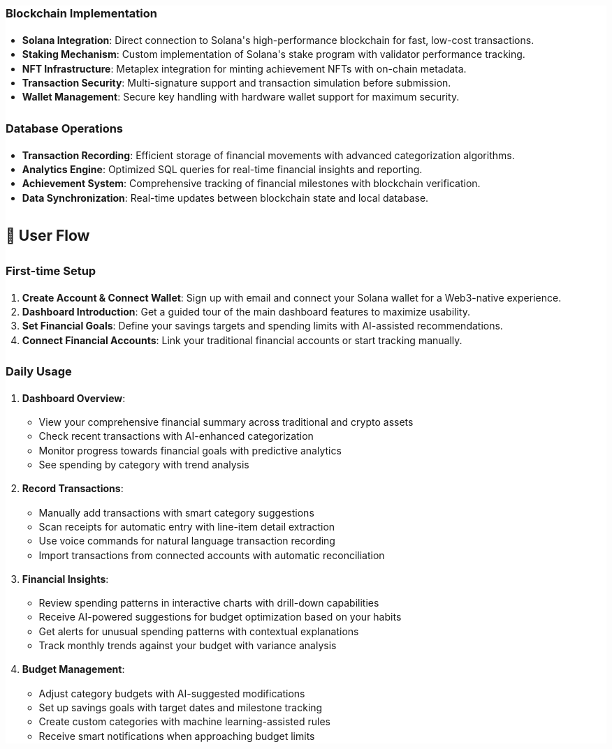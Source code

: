### Blockchain Implementation
- **Solana Integration**: Direct connection to Solana's high-performance blockchain for fast, low-cost transactions.
- **Staking Mechanism**: Custom implementation of Solana's stake program with validator performance tracking.
- **NFT Infrastructure**: Metaplex integration for minting achievement NFTs with on-chain metadata.
- **Transaction Security**: Multi-signature support and transaction simulation before submission.
- **Wallet Management**: Secure key handling with hardware wallet support for maximum security.

### Database Operations
- **Transaction Recording**: Efficient storage of financial movements with advanced categorization algorithms.
- **Analytics Engine**: Optimized SQL queries for real-time financial insights and reporting.
- **Achievement System**: Comprehensive tracking of financial milestones with blockchain verification.
- **Data Synchronization**: Real-time updates between blockchain state and local database.

## 🔄 User Flow

### First-time Setup
1. **Create Account & Connect Wallet**: Sign up with email and connect your Solana wallet for a Web3-native experience.
2. **Dashboard Introduction**: Get a guided tour of the main dashboard features to maximize usability.
3. **Set Financial Goals**: Define your savings targets and spending limits with AI-assisted recommendations.
4. **Connect Financial Accounts**: Link your traditional financial accounts or start tracking manually.

### Daily Usage
1. **Dashboard Overview**: 
   - View your comprehensive financial summary across traditional and crypto assets
   - Check recent transactions with AI-enhanced categorization
   - Monitor progress towards financial goals with predictive analytics
   - See spending by category with trend analysis

2. **Record Transactions**: 
   - Manually add transactions with smart category suggestions
   - Scan receipts for automatic entry with line-item detail extraction
   - Use voice commands for natural language transaction recording
   - Import transactions from connected accounts with automatic reconciliation

3. **Financial Insights**:
   - Review spending patterns in interactive charts with drill-down capabilities
   - Receive AI-powered suggestions for budget optimization based on your habits
   - Get alerts for unusual spending patterns with contextual explanations
   - Track monthly trends against your budget with variance analysis

4. **Budget Management**:
   - Adjust category budgets with AI-suggested modifications
   - Set up savings goals with target dates and milestone tracking
   - Create custom categories with machine learning-assisted rules
   - Receive smart notifications when approaching budget limits
